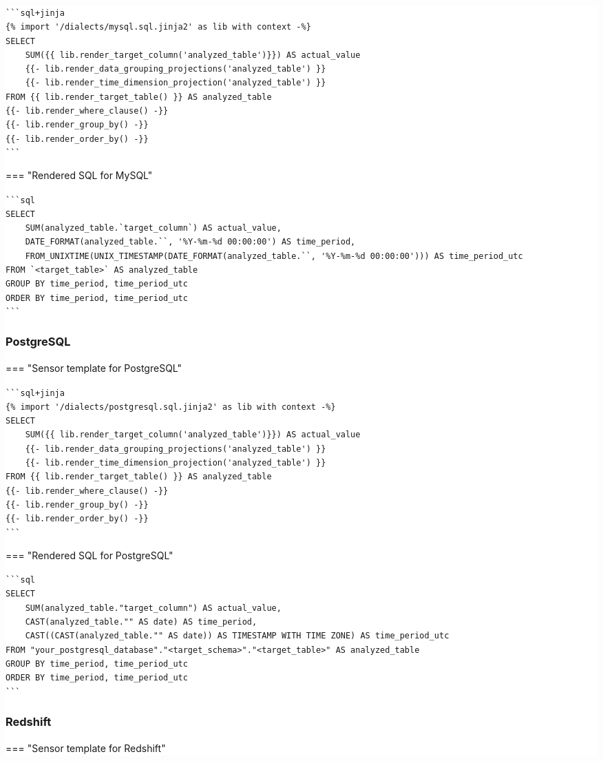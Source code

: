     ```sql+jinja
    {% import '/dialects/mysql.sql.jinja2' as lib with context -%}
    SELECT
        SUM({{ lib.render_target_column('analyzed_table')}}) AS actual_value
        {{- lib.render_data_grouping_projections('analyzed_table') }}
        {{- lib.render_time_dimension_projection('analyzed_table') }}
    FROM {{ lib.render_target_table() }} AS analyzed_table
    {{- lib.render_where_clause() -}}
    {{- lib.render_group_by() -}}
    {{- lib.render_order_by() -}}
    ```
=== "Rendered SQL for MySQL"
      
    ```sql
    SELECT
        SUM(analyzed_table.`target_column`) AS actual_value,
        DATE_FORMAT(analyzed_table.``, '%Y-%m-%d 00:00:00') AS time_period,
        FROM_UNIXTIME(UNIX_TIMESTAMP(DATE_FORMAT(analyzed_table.``, '%Y-%m-%d 00:00:00'))) AS time_period_utc
    FROM `<target_table>` AS analyzed_table
    GROUP BY time_period, time_period_utc
    ORDER BY time_period, time_period_utc
    ```
### **PostgreSQL**
=== "Sensor template for PostgreSQL"
      
    ```sql+jinja
    {% import '/dialects/postgresql.sql.jinja2' as lib with context -%}
    SELECT
        SUM({{ lib.render_target_column('analyzed_table')}}) AS actual_value
        {{- lib.render_data_grouping_projections('analyzed_table') }}
        {{- lib.render_time_dimension_projection('analyzed_table') }}
    FROM {{ lib.render_target_table() }} AS analyzed_table
    {{- lib.render_where_clause() -}}
    {{- lib.render_group_by() -}}
    {{- lib.render_order_by() -}}
    ```
=== "Rendered SQL for PostgreSQL"
      
    ```sql
    SELECT
        SUM(analyzed_table."target_column") AS actual_value,
        CAST(analyzed_table."" AS date) AS time_period,
        CAST((CAST(analyzed_table."" AS date)) AS TIMESTAMP WITH TIME ZONE) AS time_period_utc
    FROM "your_postgresql_database"."<target_schema>"."<target_table>" AS analyzed_table
    GROUP BY time_period, time_period_utc
    ORDER BY time_period, time_period_utc
    ```
### **Redshift**
=== "Sensor template for Redshift"
      